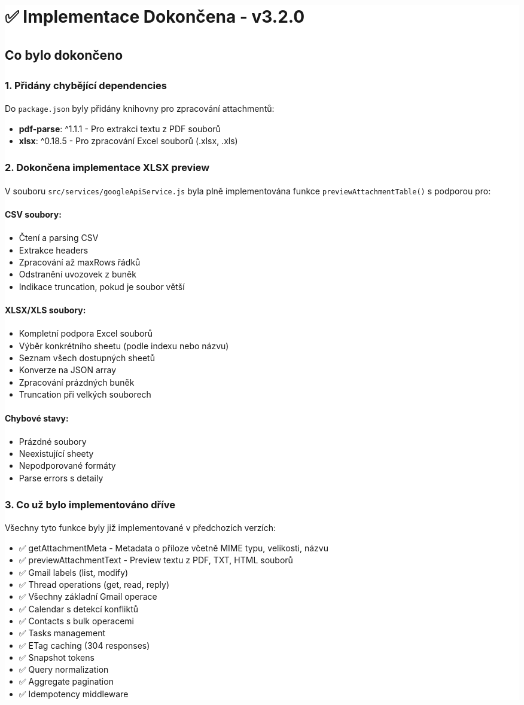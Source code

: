 # ✅ Implementace Dokončena - v3.2.0

## Co bylo dokončeno

### 1. Přidány chybějící dependencies
Do `package.json` byly přidány knihovny pro zpracování attachmentů:
- **pdf-parse**: ^1.1.1 - Pro extrakci textu z PDF souborů
- **xlsx**: ^0.18.5 - Pro zpracování Excel souborů (.xlsx, .xls)

### 2. Dokončena implementace XLSX preview
V souboru `src/services/googleApiService.js` byla plně implementována funkce `previewAttachmentTable()` s podporou pro:

#### CSV soubory:
- Čtení a parsing CSV
- Extrakce headers
- Zpracování až maxRows řádků
- Odstranění uvozovek z buněk
- Indikace truncation, pokud je soubor větší

#### XLSX/XLS soubory:
- Kompletní podpora Excel souborů
- Výběr konkrétního sheetu (podle indexu nebo názvu)
- Seznam všech dostupných sheetů
- Konverze na JSON array
- Zpracování prázdných buněk
- Truncation při velkých souborech

#### Chybové stavy:
- Prázdné soubory
- Neexistující sheety
- Nepodporované formáty
- Parse errors s detaily

### 3. Co už bylo implementováno dříve

Všechny tyto funkce byly již implementované v předchozích verzích:
- ✅ getAttachmentMeta - Metadata o příloze včetně MIME typu, velikosti, názvu
- ✅ previewAttachmentText - Preview textu z PDF, TXT, HTML souborů
- ✅ Gmail labels (list, modify)
- ✅ Thread operations (get, read, reply)
- ✅ Všechny základní Gmail operace
- ✅ Calendar s detekcí konfliktů
- ✅ Contacts s bulk operacemi
- ✅ Tasks management
- ✅ ETag caching (304 responses)
- ✅ Snapshot tokens
- ✅ Query normalization
- ✅ Aggregate pagination
- ✅ Idempotency middleware
